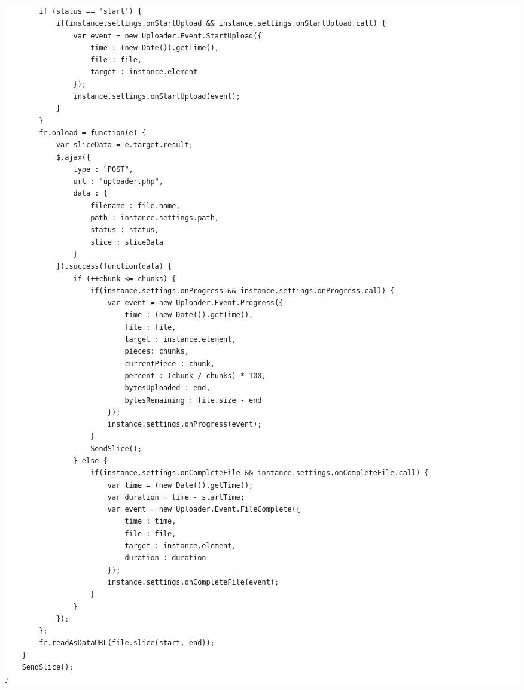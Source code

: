 ```
        if (status == 'start') {
            if(instance.settings.onStartUpload && instance.settings.onStartUpload.call) {
                var event = new Uploader.Event.StartUpload({
                    time : (new Date()).getTime(),
                    file : file,
                    target : instance.element
                });
                instance.settings.onStartUpload(event);
            }
        }
        fr.onload = function(e) {
            var sliceData = e.target.result;
            $.ajax({
                type : "POST",
                url : "uploader.php",
                data : {
                    filename : file.name,
                    path : instance.settings.path,
                    status : status,
                    slice : sliceData
                }
            }).success(function(data) {
                if (++chunk <= chunks) {
                    if(instance.settings.onProgress && instance.settings.onProgress.call) {
                        var event = new Uploader.Event.Progress({
                            time : (new Date()).getTime(),
                            file : file,
                            target : instance.element,
                            pieces: chunks,
                            currentPiece : chunk,
                            percent : (chunk / chunks) * 100,
                            bytesUploaded : end,
                            bytesRemaining : file.size - end
                        });
                        instance.settings.onProgress(event);
                    }
                    SendSlice();
                } else {
                    if(instance.settings.onCompleteFile && instance.settings.onCompleteFile.call) {
                        var time = (new Date()).getTime();
                        var duration = time - startTime;
                        var event = new Uploader.Event.FileComplete({
                            time : time,
                            file : file,
                            target : instance.element,
                            duration : duration
                        });
                        instance.settings.onCompleteFile(event);
                    }
                }
            });
        };
        fr.readAsDataURL(file.slice(start, end));
    }
    SendSlice();
} 
```
